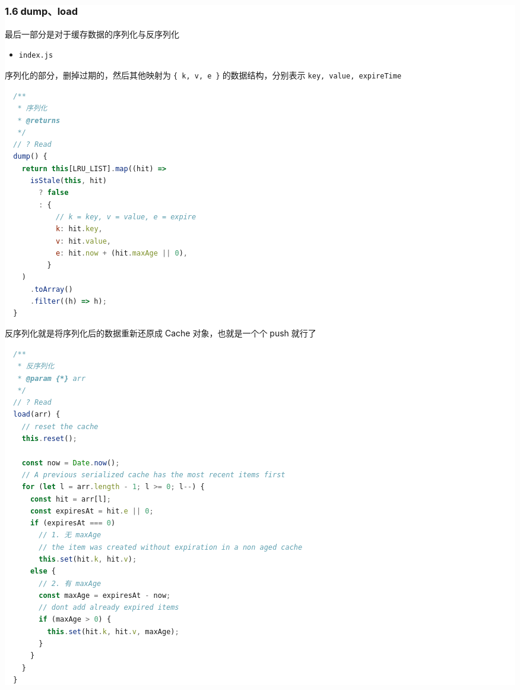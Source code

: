 ### 1.6 dump、load

最后一部分是对于缓存数据的序列化与反序列化

- `index.js`

序列化的部分，删掉过期的，然后其他映射为 `{ k, v, e }` 的数据结构，分别表示 `key, value, expireTime`

```js
  /**
   * 序列化
   * @returns
   */
  // ? Read
  dump() {
    return this[LRU_LIST].map((hit) =>
      isStale(this, hit)
        ? false
        : {
            // k = key, v = value, e = expire
            k: hit.key,
            v: hit.value,
            e: hit.now + (hit.maxAge || 0),
          }
    )
      .toArray()
      .filter((h) => h);
  }
```

反序列化就是将序列化后的数据重新还原成 Cache 对象，也就是一个个 push 就行了

```js
  /**
   * 反序列化
   * @param {*} arr
   */
  // ? Read
  load(arr) {
    // reset the cache
    this.reset();

    const now = Date.now();
    // A previous serialized cache has the most recent items first
    for (let l = arr.length - 1; l >= 0; l--) {
      const hit = arr[l];
      const expiresAt = hit.e || 0;
      if (expiresAt === 0)
        // 1. 无 maxAge
        // the item was created without expiration in a non aged cache
        this.set(hit.k, hit.v);
      else {
        // 2. 有 maxAge
        const maxAge = expiresAt - now;
        // dont add already expired items
        if (maxAge > 0) {
          this.set(hit.k, hit.v, maxAge);
        }
      }
    }
  }
```
